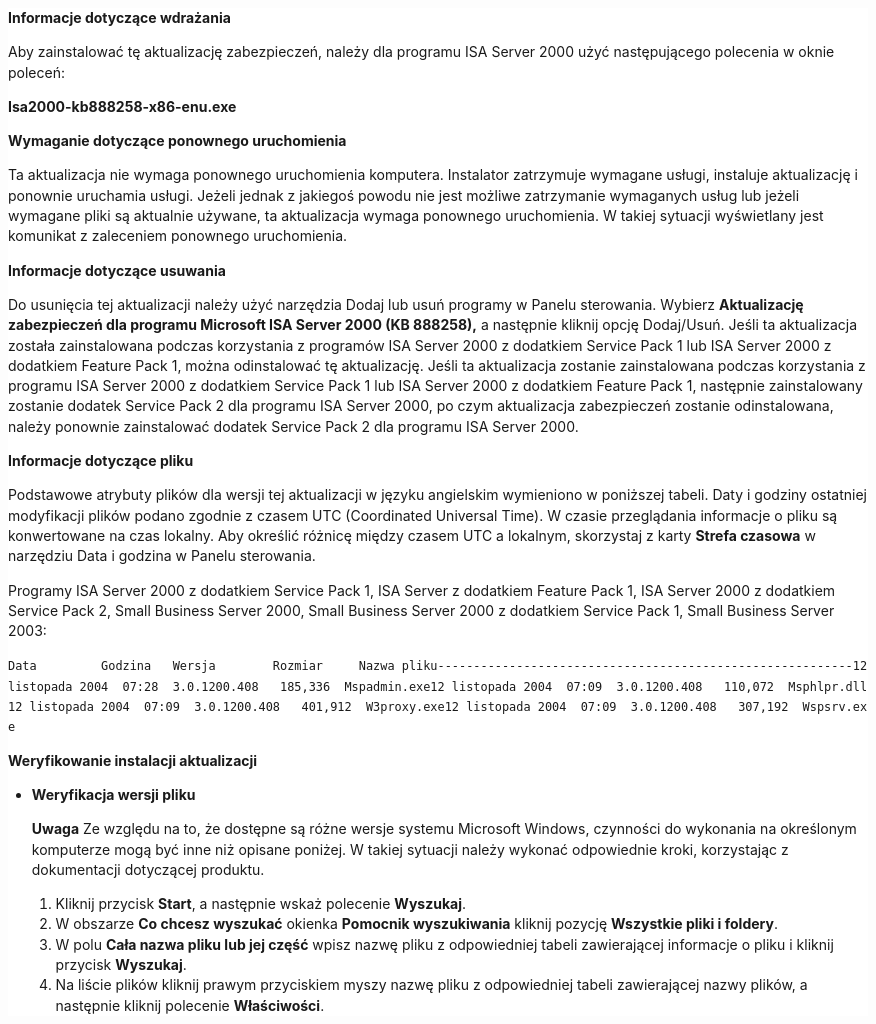 **Informacje dotyczące wdrażania**

Aby zainstalować tę aktualizację zabezpieczeń, należy dla programu ISA Server 2000 użyć następującego polecenia w oknie poleceń:

**Isa2000-kb888258-x86-enu.exe**

**Wymaganie dotyczące ponownego uruchomienia**

Ta aktualizacja nie wymaga ponownego uruchomienia komputera. Instalator zatrzymuje wymagane usługi, instaluje aktualizację i ponownie uruchamia usługi. Jeżeli jednak z jakiegoś powodu nie jest możliwe zatrzymanie wymaganych usług lub jeżeli wymagane pliki są aktualnie używane, ta aktualizacja wymaga ponownego uruchomienia. W takiej sytuacji wyświetlany jest komunikat z zaleceniem ponownego uruchomienia.

**Informacje dotyczące usuwania**

Do usunięcia tej aktualizacji należy użyć narzędzia Dodaj lub usuń programy w Panelu sterowania. Wybierz **Aktualizację zabezpieczeń dla programu Microsoft ISA Server 2000 (KB 888258),** a następnie kliknij opcję Dodaj/Usuń. Jeśli ta aktualizacja została zainstalowana podczas korzystania z programów ISA Server 2000 z dodatkiem Service Pack 1 lub ISA Server 2000 z dodatkiem Feature Pack 1, można odinstalować tę aktualizację. Jeśli ta aktualizacja zostanie zainstalowana podczas korzystania z programu ISA Server 2000 z dodatkiem Service Pack 1 lub ISA Server 2000 z dodatkiem Feature Pack 1, następnie zainstalowany zostanie dodatek Service Pack 2 dla programu ISA Server 2000, po czym aktualizacja zabezpieczeń zostanie odinstalowana, należy ponownie zainstalować dodatek Service Pack 2 dla programu ISA Server 2000.

**Informacje dotyczące pliku**

Podstawowe atrybuty plików dla wersji tej aktualizacji w języku angielskim wymieniono w poniższej tabeli. Daty i godziny ostatniej modyfikacji plików podano zgodnie z czasem UTC (Coordinated Universal Time). W czasie przeglądania informacje o pliku są konwertowane na czas lokalny. Aby określić różnicę między czasem UTC a lokalnym, skorzystaj z karty **Strefa czasowa** w narzędziu Data i godzina w Panelu sterowania.

Programy ISA Server 2000 z dodatkiem Service Pack 1, ISA Server z dodatkiem Feature Pack 1, ISA Server 2000 z dodatkiem Service Pack 2, Small Business Server 2000, Small Business Server 2000 z dodatkiem Service Pack 1, Small Business Server 2003:

`Data         Godzina   Wersja        Rozmiar     Nazwa pliku----------------------------------------------------------12 listopada 2004  07:28  3.0.1200.408   185,336  Mspadmin.exe12 listopada 2004  07:09  3.0.1200.408   110,072  Msphlpr.dll12 listopada 2004  07:09  3.0.1200.408   401,912  W3proxy.exe12 listopada 2004  07:09  3.0.1200.408   307,192  Wspsrv.exe`

**Weryfikowanie instalacji aktualizacji**

-   **Weryfikacja wersji pliku**

    **Uwaga** Ze względu na to, że dostępne są różne wersje systemu Microsoft Windows, czynności do wykonania na określonym komputerze mogą być inne niż opisane poniżej. W takiej sytuacji należy wykonać odpowiednie kroki, korzystając z dokumentacji dotyczącej produktu.

    1.  Kliknij przycisk **Start**, a następnie wskaż polecenie **Wyszukaj**.
    2.  W obszarze **Co chcesz wyszukać** okienka **Pomocnik wyszukiwania** kliknij pozycję **Wszystkie pliki i foldery**.
    3.  W polu **Cała nazwa pliku lub jej część** wpisz nazwę pliku z odpowiedniej tabeli zawierającej informacje o pliku i kliknij przycisk **Wyszukaj**.
    4.  Na liście plików kliknij prawym przyciskiem myszy nazwę pliku z odpowiedniej tabeli zawierającej nazwy plików, a następnie kliknij polecenie **Właściwości**.
